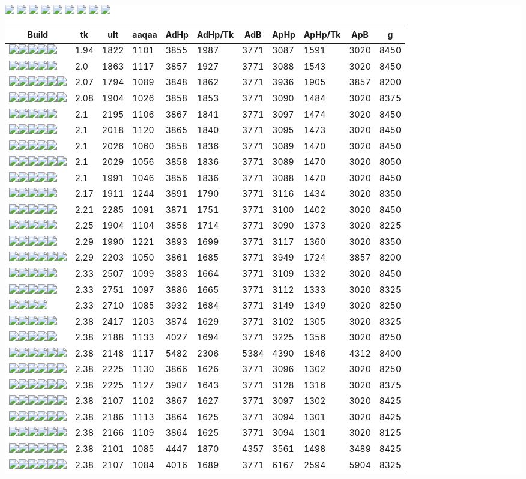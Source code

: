 
![](/Styles/Precision/PressTheAttack/PressTheAttack.png)
![](/Styles/Precision/Overheal.png)
![](/Styles/Precision/LegendAlacrity/LegendAlacrity.png)
![](/Styles/Precision/CoupDeGrace/CoupDeGrace.png)
![](/Styles/Sorcery/AbsoluteFocus/AbsoluteFocus.png)
![](/Styles/Sorcery/GatheringStorm/GatheringStorm.png)
![](/StatMods/StatModsAdaptiveForceIcon.png)
![](/StatMods/StatModsAdaptiveForceIcon.png)
![](/StatMods/StatModsArmorIcon.png)





 Build |tk|ult|aaqaa|AdHp|AdHp/Tk|AdB|ApHp|ApHp/Tk|ApB|g
-|-|-|-|-|-|-|-|-|-|-
![](/item/6672.png)![](/item/3087.png)![](/item/1053.png)![](/item/1055.png)![](/item/3006.png)|1.94|1822|1101|3855|1987|3771|3087|1591|3020|8450
![](/item/6672.png)![](/item/3095.png)![](/item/1053.png)![](/item/1055.png)![](/item/3006.png)|2.0|1863|1117|3857|1927|3771|3088|1543|3020|8450
![](/item/6672.png)![](/item/3091.png)![](/item/1001.png)![](/item/1053.png)![](/item/1055.png)![](/item/1036.png)|2.07|1794|1089|3848|1862|3771|3936|1905|3857|8200
![](/item/6672.png)![](/item/3046.png)![](/item/1053.png)![](/item/1055.png)![](/item/1037.png)![](/item/1036.png)|2.08|1904|1026|3858|1853|3771|3090|1484|3020|8375
![](/item/6672.png)![](/item/6676.png)![](/item/1053.png)![](/item/1055.png)![](/item/3006.png)|2.1|2195|1106|3867|1841|3771|3097|1474|3020|8450
![](/item/6672.png)![](/item/3033.png)![](/item/1053.png)![](/item/1055.png)![](/item/3006.png)|2.1|2018|1120|3865|1840|3771|3095|1473|3020|8450
![](/item/6672.png)![](/item/6696.png)![](/item/1053.png)![](/item/1055.png)![](/item/3006.png)|2.1|2026|1060|3858|1836|3771|3089|1470|3020|8450
![](/item/6672.png)![](/item/3006.png)![](/item/1053.png)![](/item/1055.png)![](/item/1038.png)![](/item/1038.png)|2.1|2029|1056|3858|1836|3771|3089|1470|3020|8050
![](/item/6672.png)![](/item/6693.png)![](/item/1053.png)![](/item/1055.png)![](/item/3006.png)|2.1|1991|1046|3856|1836|3771|3088|1470|3020|8450
![](/item/6672.png)![](/item/3153.png)![](/item/1001.png)![](/item/1055.png)![](/item/1038.png)|2.17|1911|1244|3891|1790|3771|3116|1434|3020|8350
![](/item/3095.png)![](/item/6676.png)![](/item/1053.png)![](/item/1055.png)![](/item/3006.png)|2.21|2285|1091|3871|1751|3771|3100|1402|3020|8450
![](/item/6672.png)![](/item/3094.png)![](/item/1053.png)![](/item/1055.png)![](/item/1037.png)|2.25|1904|1104|3858|1714|3771|3090|1373|3020|8225
![](/item/3153.png)![](/item/3095.png)![](/item/1001.png)![](/item/1055.png)![](/item/1038.png)|2.29|1990|1221|3893|1699|3771|3117|1360|3020|8350
![](/item/6676.png)![](/item/3091.png)![](/item/1001.png)![](/item/1053.png)![](/item/1055.png)![](/item/1036.png)|2.29|2203|1050|3861|1685|3771|3949|1724|3857|8200
![](/item/6676.png)![](/item/3033.png)![](/item/1053.png)![](/item/1055.png)![](/item/3006.png)|2.33|2507|1099|3883|1664|3771|3109|1332|3020|8450
![](/item/3142.png)![](/item/6696.png)![](/item/1053.png)![](/item/1055.png)![](/item/1037.png)|2.33|2751|1097|3886|1665|3771|3112|1333|3020|8325
![](/item/3074.png)![](/item/3142.png)![](/item/1055.png)![](/item/1038.png)|2.33|2710|1085|3932|1684|3771|3149|1349|3020|8250
![](/item/6672.png)![](/item/3142.png)![](/item/1053.png)![](/item/1055.png)![](/item/1037.png)|2.38|2417|1203|3874|1629|3771|3102|1305|3020|8325
![](/item/6672.png)![](/item/3072.png)![](/item/1001.png)![](/item/1055.png)![](/item/1038.png)|2.38|2188|1133|4027|1694|3771|3225|1356|3020|8250
![](/item/6672.png)![](/item/6673.png)![](/item/1001.png)![](/item/1055.png)![](/item/1038.png)![](/item/1036.png)|2.38|2148|1117|5482|2306|5384|4390|1846|4312|8400
![](/item/6672.png)![](/item/3179.png)![](/item/1001.png)![](/item/1053.png)![](/item/1055.png)![](/item/1038.png)|2.38|2225|1130|3866|1626|3771|3096|1302|3020|8250
![](/item/3074.png)![](/item/6672.png)![](/item/1001.png)![](/item/1055.png)![](/item/1037.png)![](/item/1036.png)|2.38|2225|1127|3907|1643|3771|3128|1316|3020|8375
![](/item/6672.png)![](/item/3508.png)![](/item/1001.png)![](/item/1053.png)![](/item/1055.png)![](/item/1037.png)|2.38|2107|1102|3867|1627|3771|3097|1302|3020|8425
![](/item/6672.png)![](/item/3004.png)![](/item/1001.png)![](/item/1053.png)![](/item/1055.png)![](/item/1037.png)|2.38|2186|1113|3864|1625|3771|3094|1301|3020|8425
![](/item/6672.png)![](/item/6695.png)![](/item/1001.png)![](/item/1053.png)![](/item/1055.png)![](/item/1037.png)|2.38|2166|1109|3864|1625|3771|3094|1301|3020|8125
![](/item/6672.png)![](/item/3814.png)![](/item/1001.png)![](/item/1053.png)![](/item/1055.png)![](/item/1037.png)|2.38|2101|1085|4447|1870|4357|3561|1498|3489|8425
![](/item/6672.png)![](/item/3156.png)![](/item/1001.png)![](/item/1053.png)![](/item/1055.png)![](/item/1037.png)|2.38|2107|1084|4016|1689|3771|6167|2594|5904|8325